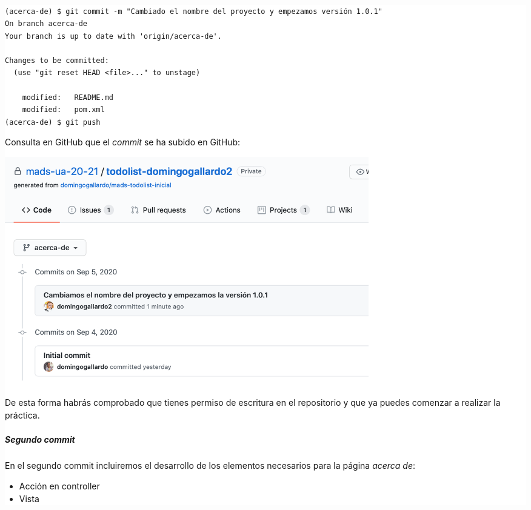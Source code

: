 ```text
(acerca-de) $ git commit -m "Cambiado el nombre del proyecto y empezamos versión 1.0.1"
On branch acerca-de
Your branch is up to date with 'origin/acerca-de'.

Changes to be committed:
  (use "git reset HEAD <file>..." to unstage)

	modified:   README.md
	modified:   pom.xml
(acerca-de) $ git push
```

Consulta en GitHub que el _commit_ se ha subido en GitHub:

<img src="./imagenes/commit-practica-github.png" width="600px"/>
   
De esta forma habrás comprobado que tienes permiso de escritura en
el repositorio y que ya puedes comenzar a realizar la práctica.
   
##### Segundo commit #####

En el segundo commit incluiremos el desarrollo de los elementos
necesarios para la página _acerca de_:

- Acción en controller
- Vista
